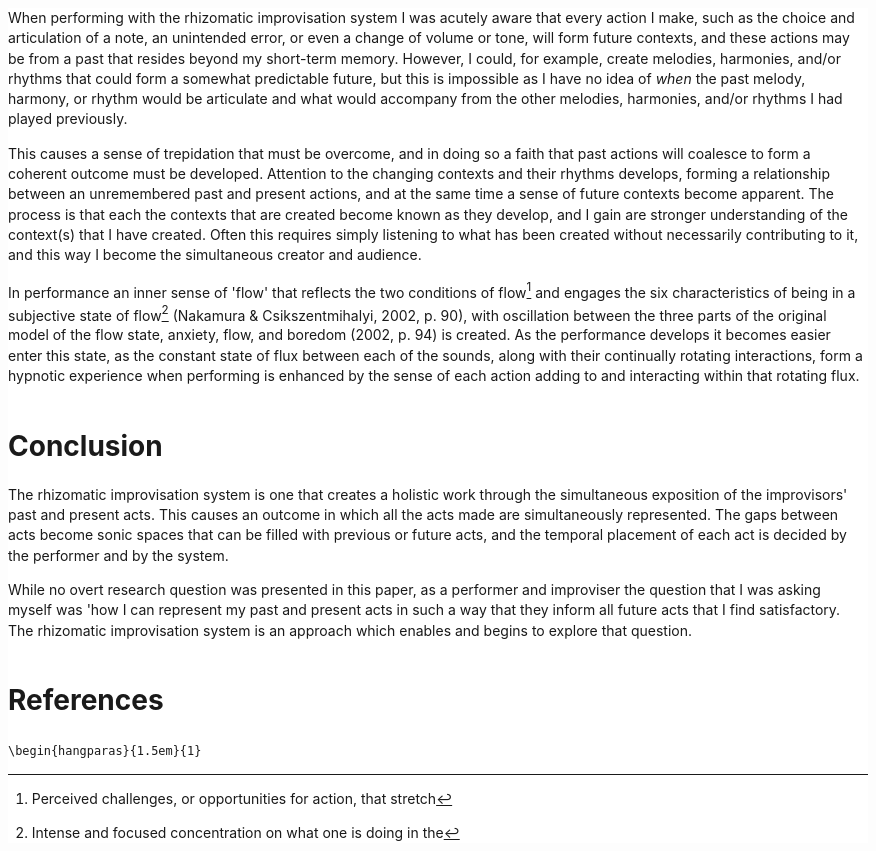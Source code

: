 When performing with the rhizomatic improvisation system I was acutely
aware that every action I make, such as the choice and articulation of a
note, an unintended error, or even a change of volume or tone, will form
future contexts, and these actions may be from a past that resides
beyond my short-term memory. However, I could, for example, create
melodies, harmonies, and/or rhythms that could form a somewhat
predictable future, but this is impossible as I have no idea of *when*
the past melody, harmony, or rhythm would be articulate and what would
accompany from the other melodies, harmonies, and/or rhythms I had
played previously.

This causes a sense of trepidation that must be overcome, and in doing
so a faith that past actions will coalesce to form a coherent outcome
must be developed. Attention to the changing contexts and their rhythms
develops, forming a relationship between an unremembered past and
present actions, and at the same time a sense of future contexts become
apparent. The process is that each the contexts that are created become
known as they develop, and I gain are stronger understanding of the
context(s) that I have created. Often this requires simply listening to
what has been created without necessarily contributing to it, and this
way I become the simultaneous creator and audience.

In performance an inner sense of 'flow' that reflects the two conditions
of flow[^1] and engages the six characteristics of being in a subjective
state of flow[^2] (Nakamura & Csikszentmihalyi, 2002, p. 90), with
oscillation between the three parts of the original model of the flow
state, anxiety, flow, and boredom (2002, p. 94) is created. As the
performance develops it becomes easier enter this state, as the constant
state of flux between each of the sounds, along with their continually
rotating interactions, form a hypnotic experience when performing is
enhanced by the sense of each action adding to and interacting within
that rotating flux.

# Conclusion

The rhizomatic improvisation system is one that creates a holistic work
through the simultaneous exposition of the improvisors' past and present
acts. This causes an outcome in which all the acts made are
simultaneously represented. The gaps between acts become sonic spaces
that can be filled with previous or future acts, and the temporal
placement of each act is decided by the performer and by the system.

While no overt research question was presented in this paper, as a
performer and improviser the question that I was asking myself was 'how
I can represent my past and present acts in such a way that they inform
all future acts that I find satisfactory. The rhizomatic improvisation
system is an approach which enables and begins to explore that question.

# References

```{=latex}
\begin{hangparas}{1.5em}{1}
```


[^1]: Perceived challenges, or opportunities for action, that stretch
[^2]: Intense and focused concentration on what one is doing in the